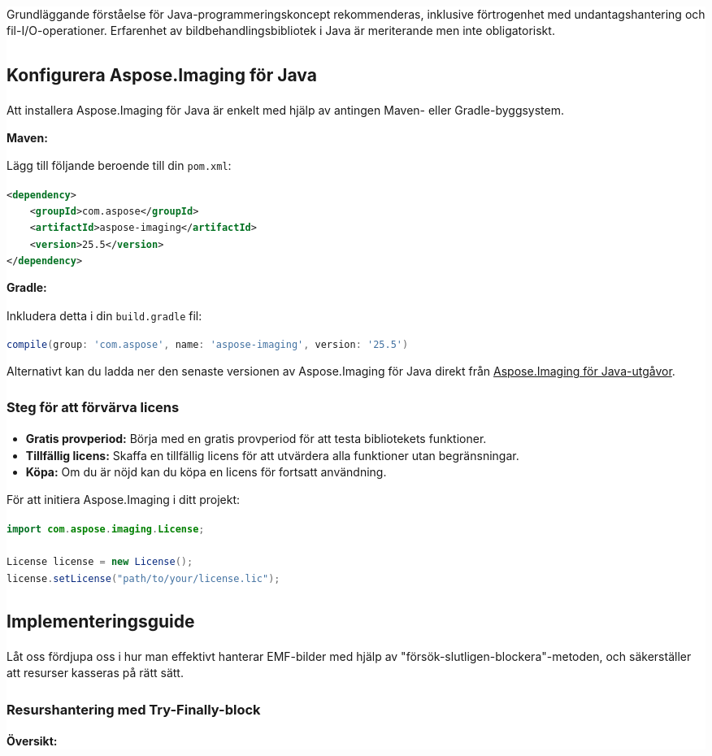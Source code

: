 Grundläggande förståelse för Java-programmeringskoncept rekommenderas, inklusive förtrogenhet med undantagshantering och fil-I/O-operationer. Erfarenhet av bildbehandlingsbibliotek i Java är meriterande men inte obligatoriskt.

## Konfigurera Aspose.Imaging för Java

Att installera Aspose.Imaging för Java är enkelt med hjälp av antingen Maven- eller Gradle-byggsystem.

**Maven:**

Lägg till följande beroende till din `pom.xml`:

```xml
<dependency>
    <groupId>com.aspose</groupId>
    <artifactId>aspose-imaging</artifactId>
    <version>25.5</version>
</dependency>
```

**Gradle:**

Inkludera detta i din `build.gradle` fil:

```gradle
compile(group: 'com.aspose', name: 'aspose-imaging', version: '25.5')
```

Alternativt kan du ladda ner den senaste versionen av Aspose.Imaging för Java direkt från [Aspose.Imaging för Java-utgåvor](https://releases.aspose.com/imaging/java/).

### Steg för att förvärva licens

- **Gratis provperiod:** Börja med en gratis provperiod för att testa bibliotekets funktioner.
- **Tillfällig licens:** Skaffa en tillfällig licens för att utvärdera alla funktioner utan begränsningar.
- **Köpa:** Om du är nöjd kan du köpa en licens för fortsatt användning.

För att initiera Aspose.Imaging i ditt projekt:

```java
import com.aspose.imaging.License;

License license = new License();
license.setLicense("path/to/your/license.lic");
```

## Implementeringsguide

Låt oss fördjupa oss i hur man effektivt hanterar EMF-bilder med hjälp av "försök-slutligen-blockera"-metoden, och säkerställer att resurser kasseras på rätt sätt.

### Resurshantering med Try-Finally-block

**Översikt:**
